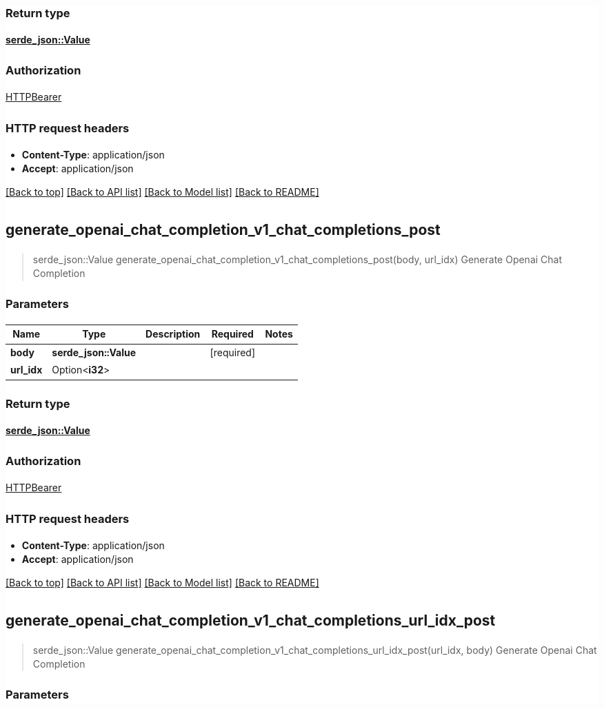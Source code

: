 ### Return type

[**serde_json::Value**](serde_json::Value.md)

### Authorization

[HTTPBearer](../README.md#HTTPBearer)

### HTTP request headers

- **Content-Type**: application/json
- **Accept**: application/json

[[Back to top]](#) [[Back to API list]](../README.md#documentation-for-api-endpoints) [[Back to Model list]](../README.md#documentation-for-models) [[Back to README]](../README.md)


## generate_openai_chat_completion_v1_chat_completions_post

> serde_json::Value generate_openai_chat_completion_v1_chat_completions_post(body, url_idx)
Generate Openai Chat Completion

### Parameters


Name | Type | Description  | Required | Notes
------------- | ------------- | ------------- | ------------- | -------------
**body** | **serde_json::Value** |  | [required] |
**url_idx** | Option<**i32**> |  |  |

### Return type

[**serde_json::Value**](serde_json::Value.md)

### Authorization

[HTTPBearer](../README.md#HTTPBearer)

### HTTP request headers

- **Content-Type**: application/json
- **Accept**: application/json

[[Back to top]](#) [[Back to API list]](../README.md#documentation-for-api-endpoints) [[Back to Model list]](../README.md#documentation-for-models) [[Back to README]](../README.md)


## generate_openai_chat_completion_v1_chat_completions_url_idx_post

> serde_json::Value generate_openai_chat_completion_v1_chat_completions_url_idx_post(url_idx, body)
Generate Openai Chat Completion

### Parameters
